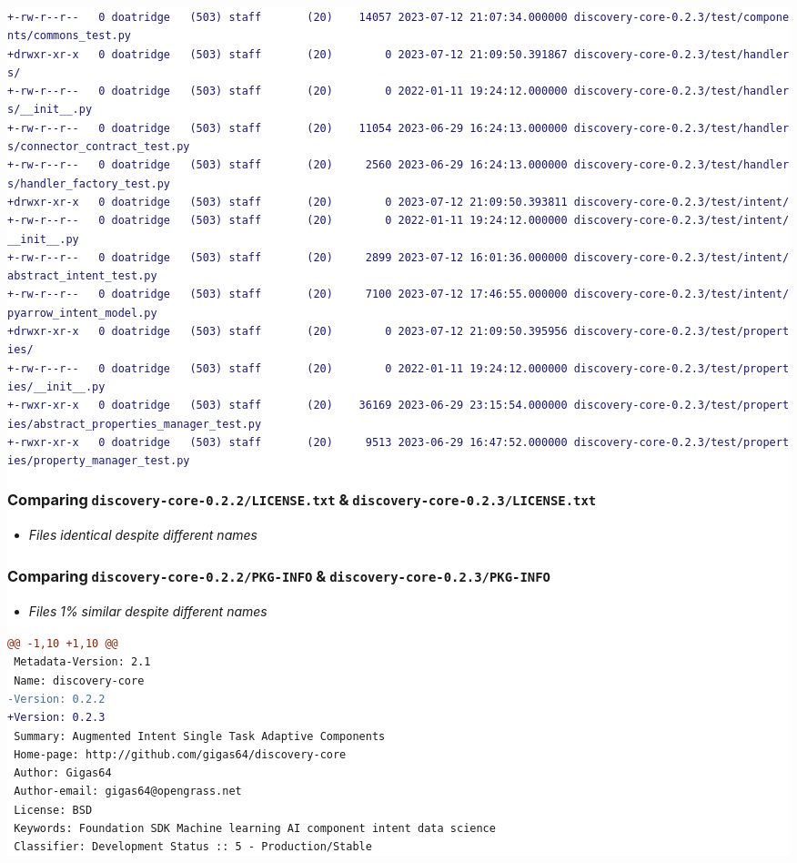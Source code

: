 ```diff
+-rw-r--r--   0 doatridge   (503) staff       (20)    14057 2023-07-12 21:07:34.000000 discovery-core-0.2.3/test/components/commons_test.py
+drwxr-xr-x   0 doatridge   (503) staff       (20)        0 2023-07-12 21:09:50.391867 discovery-core-0.2.3/test/handlers/
+-rw-r--r--   0 doatridge   (503) staff       (20)        0 2022-01-11 19:24:12.000000 discovery-core-0.2.3/test/handlers/__init__.py
+-rw-r--r--   0 doatridge   (503) staff       (20)    11054 2023-06-29 16:24:13.000000 discovery-core-0.2.3/test/handlers/connector_contract_test.py
+-rw-r--r--   0 doatridge   (503) staff       (20)     2560 2023-06-29 16:24:13.000000 discovery-core-0.2.3/test/handlers/handler_factory_test.py
+drwxr-xr-x   0 doatridge   (503) staff       (20)        0 2023-07-12 21:09:50.393811 discovery-core-0.2.3/test/intent/
+-rw-r--r--   0 doatridge   (503) staff       (20)        0 2022-01-11 19:24:12.000000 discovery-core-0.2.3/test/intent/__init__.py
+-rw-r--r--   0 doatridge   (503) staff       (20)     2899 2023-07-12 16:01:36.000000 discovery-core-0.2.3/test/intent/abstract_intent_test.py
+-rw-r--r--   0 doatridge   (503) staff       (20)     7100 2023-07-12 17:46:55.000000 discovery-core-0.2.3/test/intent/pyarrow_intent_model.py
+drwxr-xr-x   0 doatridge   (503) staff       (20)        0 2023-07-12 21:09:50.395956 discovery-core-0.2.3/test/properties/
+-rw-r--r--   0 doatridge   (503) staff       (20)        0 2022-01-11 19:24:12.000000 discovery-core-0.2.3/test/properties/__init__.py
+-rwxr-xr-x   0 doatridge   (503) staff       (20)    36169 2023-06-29 23:15:54.000000 discovery-core-0.2.3/test/properties/abstract_properties_manager_test.py
+-rwxr-xr-x   0 doatridge   (503) staff       (20)     9513 2023-06-29 16:47:52.000000 discovery-core-0.2.3/test/properties/property_manager_test.py
```

### Comparing `discovery-core-0.2.2/LICENSE.txt` & `discovery-core-0.2.3/LICENSE.txt`

 * *Files identical despite different names*

### Comparing `discovery-core-0.2.2/PKG-INFO` & `discovery-core-0.2.3/PKG-INFO`

 * *Files 1% similar despite different names*

```diff
@@ -1,10 +1,10 @@
 Metadata-Version: 2.1
 Name: discovery-core
-Version: 0.2.2
+Version: 0.2.3
 Summary: Augmented Intent Single Task Adaptive Components
 Home-page: http://github.com/gigas64/discovery-core
 Author: Gigas64
 Author-email: gigas64@opengrass.net
 License: BSD
 Keywords: Foundation SDK Machine learning AI component intent data science
 Classifier: Development Status :: 5 - Production/Stable
```
